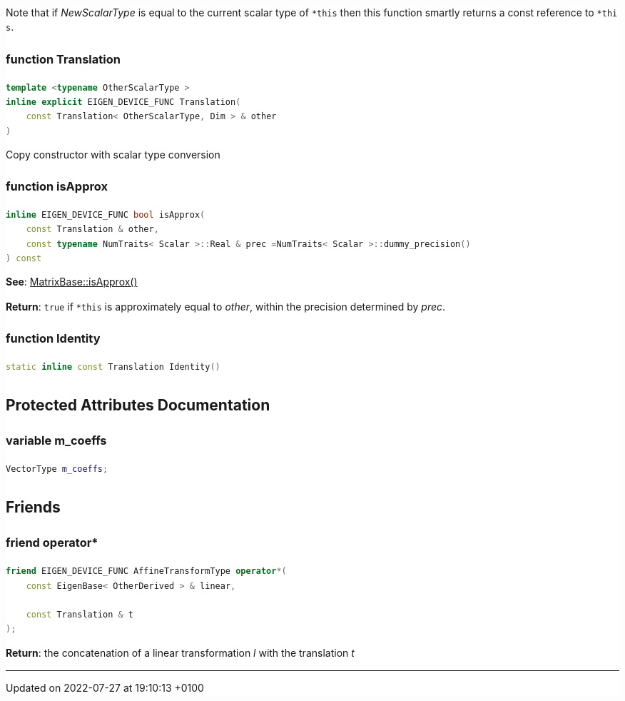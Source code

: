 
Note that if _NewScalarType_ is equal to the current scalar type of <code>&#42;this</code> then this function smartly returns a const reference to <code>&#42;this</code>. 


### function Translation

```cpp
template <typename OtherScalarType >
inline explicit EIGEN_DEVICE_FUNC Translation(
    const Translation< OtherScalarType, Dim > & other
)
```


Copy constructor with scalar type conversion 


### function isApprox

```cpp
inline EIGEN_DEVICE_FUNC bool isApprox(
    const Translation & other,
    const typename NumTraits< Scalar >::Real & prec =NumTraits< Scalar >::dummy_precision()
) const
```


**See**: <a href="http://example.org/classes/classeigen_1_1densebase/#function-isapprox">MatrixBase::isApprox()</a>

**Return**: <code>true</code> if <code>&#42;this</code> is approximately equal to _other_, within the precision determined by _prec_.

### function Identity

```cpp
static inline const Translation Identity()
```


## Protected Attributes Documentation

### variable m_coeffs

```cpp
VectorType m_coeffs;
```


## Friends

### friend operator*

```cpp
friend EIGEN_DEVICE_FUNC AffineTransformType operator*(
    const EigenBase< OtherDerived > & linear,

    const Translation & t
);
```


**Return**: the concatenation of a linear transformation _l_ with the translation _t_

-------------------------------

Updated on 2022-07-27 at 19:10:13 +0100